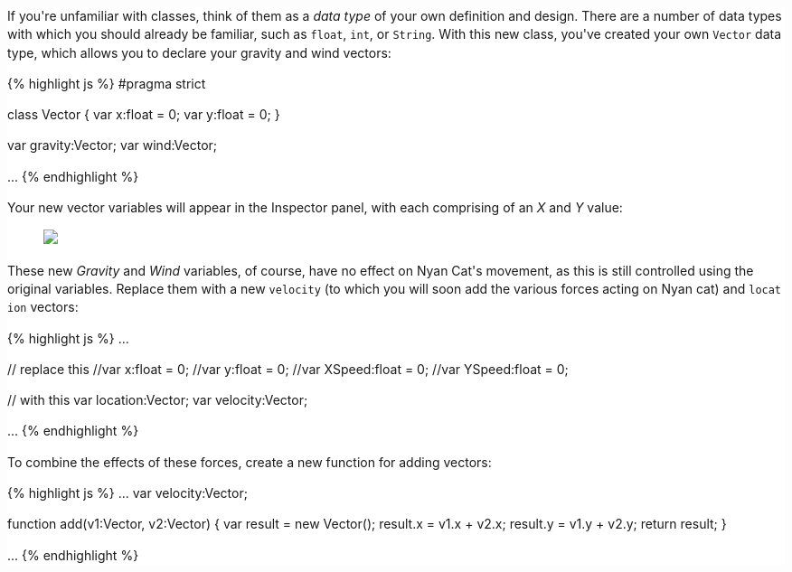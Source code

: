 If you're unfamiliar with classes, think of them as a *data type* of your own definition and design. There are a number of data types with which you should already be familiar, such as `float`, `int`, or `String`. With this new class, you've created your own `Vector` data type, which allows you to declare your gravity and wind vectors:

{% highlight js %}
#pragma strict

class Vector {
  var x:float = 0;
  var y:float = 0;
}

var gravity:Vector;
var wind:Vector;

...
{% endhighlight %}

Your new vector variables will appear in the Inspector panel, with each comprising of an *X* and *Y* value:

<figure>
  <img src="{{ site.url }}/img/aitvuup1/19-vector-variables.png" class="fullwidth" />
</figure>

These new *Gravity* and *Wind* variables, of course, have no effect on Nyan Cat's movement, as this is still controlled using the original variables. Replace them with a new `velocity` (to which you will soon add the various forces acting on Nyan cat) and `location` vectors:

{% highlight js %}
...

// replace this
//var x:float = 0;
//var y:float = 0;
//var XSpeed:float = 0;
//var YSpeed:float = 0;

// with this
var location:Vector;
var velocity:Vector;

...
{% endhighlight %}

To combine the effects of these forces, create a new function for adding vectors:

{% highlight js %}
...
var velocity:Vector;

function add(v1:Vector, v2:Vector) {
  var result = new Vector();
  result.x = v1.x + v2.x;
  result.y = v1.y + v2.y;
  return result;
}

...
{% endhighlight %}
